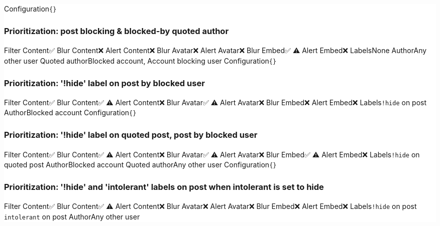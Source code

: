 <tr><td>Configuration</td><td><code>{}</code></td></tr>
<tr><td colspan="2"></td></tr>

<tr><td colspan="2"><h3>Prioritization: post blocking & blocked-by quoted author</h3></td></tr>
<tr><td>Filter Content</td><td>✅ </td></tr>
<tr><td>Blur Content</td><td>❌ </td></tr>
<tr><td>Alert Content</td><td>❌ </td></tr>
<tr><td>Blur Avatar</td><td>❌ </td></tr>
<tr><td>Alert Avatar</td><td>❌ </td></tr>
<tr><td>Blur Embed</td><td>✅ ⚠️</td></tr>
<tr><td>Alert Embed</td><td>❌ </td></tr>
<tr><td>Labels</td><td>None</td></tr>
<tr><td>Author</td><td>Any other user</td></tr>
<tr><td>Quoted author</td><td>Blocked account, Account blocking user</td></tr>
<tr><td>Configuration</td><td><code>{}</code></td></tr>

<tr><td colspan="2"><h3>Prioritization: '!hide' label on post by blocked user</h3></td></tr>
<tr><td>Filter Content</td><td>✅ </td></tr>
<tr><td>Blur Content</td><td>✅ ⚠️</td></tr>
<tr><td>Alert Content</td><td>❌ </td></tr>
<tr><td>Blur Avatar</td><td>✅ ⚠️</td></tr>
<tr><td>Alert Avatar</td><td>❌ </td></tr>
<tr><td>Blur Embed</td><td>❌ </td></tr>
<tr><td>Alert Embed</td><td>❌ </td></tr>
<tr><td>Labels</td><td><code>!hide</code> on post</td></tr>
<tr><td>Author</td><td>Blocked account</td></tr>

<tr><td>Configuration</td><td><code>{}</code></td></tr>
<tr><td colspan="2"></td></tr>

<tr><td colspan="2"><h3>Prioritization: '!hide' label on quoted post, post by blocked user</h3></td></tr>
<tr><td>Filter Content</td><td>✅ </td></tr>
<tr><td>Blur Content</td><td>✅ ⚠️</td></tr>
<tr><td>Alert Content</td><td>❌ </td></tr>
<tr><td>Blur Avatar</td><td>✅ ⚠️</td></tr>
<tr><td>Alert Avatar</td><td>❌ </td></tr>
<tr><td>Blur Embed</td><td>✅ ⚠️</td></tr>
<tr><td>Alert Embed</td><td>❌ </td></tr>
<tr><td>Labels</td><td><code>!hide</code> on quoted post</td></tr>
<tr><td>Author</td><td>Blocked account</td></tr>
<tr><td>Quoted author</td><td>Any other user</td></tr>
<tr><td>Configuration</td><td><code>{}</code></td></tr>

<tr><td colspan="2"><h3>Prioritization: '!hide' and 'intolerant' labels on post when intolerant is set to hide</h3></td></tr>
<tr><td>Filter Content</td><td>✅ </td></tr>
<tr><td>Blur Content</td><td>✅ ⚠️</td></tr>
<tr><td>Alert Content</td><td>❌ </td></tr>
<tr><td>Blur Avatar</td><td>❌ </td></tr>
<tr><td>Alert Avatar</td><td>❌ </td></tr>
<tr><td>Blur Embed</td><td>❌ </td></tr>
<tr><td>Alert Embed</td><td>❌ </td></tr>
<tr><td>Labels</td><td><code>!hide</code> on post<br>
<code>intolerant</code> on post</td></tr>
<tr><td>Author</td><td>Any other user</td></tr>
